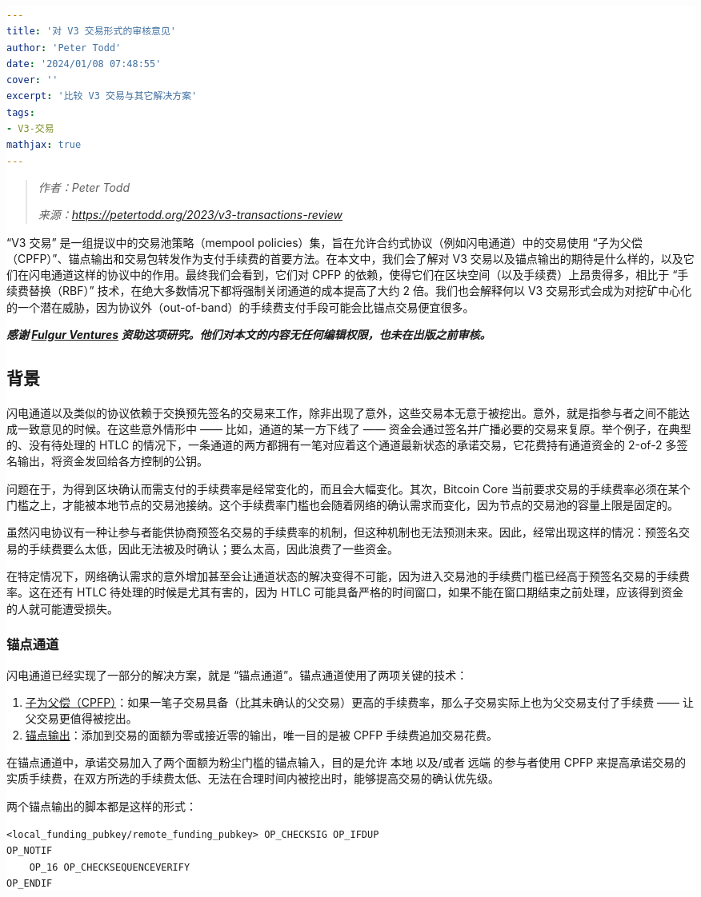 ```yaml
---
title: '对 V3 交易形式的审核意见'
author: 'Peter Todd'
date: '2024/01/08 07:48:55'
cover: ''
excerpt: '比较 V3 交易与其它解决方案'
tags:
- V3-交易
mathjax: true
---
```



> *作者：Peter Todd*
> 
> *来源：<https://petertodd.org/2023/v3-transactions-review>*



“V3 交易” 是一组提议中的交易池策略（mempool policies）集，旨在允许合约式协议（例如闪电通道）中的交易使用 “子为父偿（CPFP）”、锚点输出和交易包转发作为支付手续费的首要方法。在本文中，我们会了解对 V3 交易以及锚点输出的期待是什么样的，以及它们在闪电通道这样的协议中的作用。最终我们会看到，它们对 CPFP 的依赖，使得它们在区块空间（以及手续费）上昂贵得多，相比于 “手续费替换（RBF）” 技术，在绝大多数情况下都将强制关闭通道的成本提高了大约 2 倍。我们也会解释何以 V3 交易形式会成为对挖矿中心化的一个潜在威胁，因为协议外（out-of-band）的手续费支付手段可能会比锚点交易便宜很多。

**<em>感谢 [Fulgur Ventures](https://fulgur.ventures/) 资助这项研究。他们对本文的内容无任何编辑权限，也未在出版之前审核。</em>**

## 背景

闪电通道以及类似的协议依赖于交换预先签名的交易来工作，除非出现了意外，这些交易本无意于被挖出。意外，就是指参与者之间不能达成一致意见的时候。在这些意外情形中 —— 比如，通道的某一方下线了 —— 资金会通过签名并广播必要的交易来复原。举个例子，在典型的、没有待处理的 HTLC 的情况下，一条通道的两方都拥有一笔对应着这个通道最新状态的承诺交易，它花费持有通道资金的 2-of-2 多签名输出，将资金发回给各方控制的公钥。

问题在于，为得到区块确认而需支付的手续费率是经常变化的，而且会大幅变化。其次，Bitcoin Core 当前要求交易的手续费率必须在某个门槛之上，才能被本地节点的交易池接纳。这个手续费率门槛也会随着网络的确认需求而变化，因为节点的交易池的容量上限是固定的。

虽然闪电协议有一种让参与者能供协商预签名交易的手续费率的机制，但这种机制也无法预测未来。因此，经常出现这样的情况：预签名交易的手续费要么太低，因此无法被及时确认；要么太高，因此浪费了一些资金。

在特定情况下，网络确认需求的意外增加甚至会让通道状态的解决变得不可能，因为进入交易池的手续费门槛已经高于预签名交易的手续费率。这在还有 HTLC 待处理的时候是尤其有害的，因为 HTLC 可能具备严格的时间窗口，如果不能在窗口期结束之前处理，应该得到资金的人就可能遭受损失。

### 锚点通道

闪电通道已经实现了一部分的解决方案，就是 “锚点通道”。锚点通道使用了两项关键的技术：

1. [子为父偿（CPFP）](https://bitcoinops.org/en/topics/cpfp/)：如果一笔子交易具备（比其未确认的父交易）更高的手续费率，那么子交易实际上也为父交易支付了手续费 —— 让父交易更值得被挖出。
2. [锚点输出](https://bitcoinops.org/en/topics/anchor-outputs/)：添加到交易的面额为零或接近零的输出，唯一目的是被 CPFP 手续费追加交易花费。

在锚点通道中，承诺交易加入了两个面额为粉尘门槛的锚点输入，目的是允许 本地 以及/或者 远端 的参与者使用 CPFP 来提高承诺交易的实质手续费，在双方所选的手续费太低、无法在合理时间内被挖出时，能够提高交易的确认优先级。

两个锚点输出的脚本都是这样的形式：

```
<local_funding_pubkey/remote_funding_pubkey> OP_CHECKSIG OP_IFDUP
OP_NOTIF
    OP_16 OP_CHECKSEQUENCEVERIFY
OP_ENDIF
```
